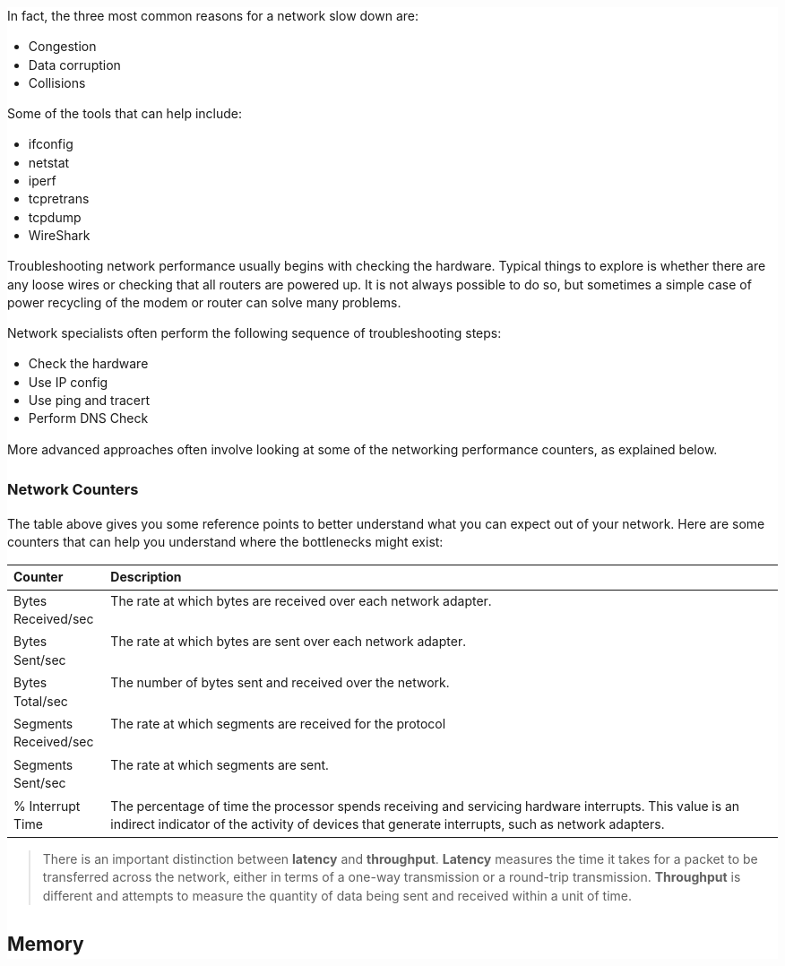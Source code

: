 In fact, the three most common reasons for a network slow down are:

- Congestion
- Data corruption
- Collisions

Some of the tools that can help include:

- ifconfig
- netstat
- iperf
- tcpretrans
- tcpdump
- WireShark

Troubleshooting network performance usually begins with checking the hardware.
Typical things to explore is whether there are any loose wires or checking that
all routers are powered up. It is not always possible to do so, but sometimes a
simple case of power recycling of the modem or router can solve many problems.

Network specialists often perform the following sequence of troubleshooting steps:

- Check the hardware
- Use IP config
- Use ping and tracert
- Perform DNS Check

More advanced approaches often involve looking at some of the networking
performance counters, as explained below.

### Network Counters

The table above gives you some reference points to better understand what you
can expect out of your network. Here are some counters that can help you
understand where the bottlenecks might exist:

| Counter | Description  |
|:-------------------- |:--------------------  |
| Bytes Received/sec | The rate at which bytes are received over each network adapter.  |
| Bytes Sent/sec | The rate at which bytes are sent over each network adapter.  |
| Bytes Total/sec | The number of bytes sent and received over the network.  |
| Segments Received/sec | The rate at which segments are received for the protocol  |
| Segments Sent/sec | The rate at which segments are sent.  |
| % Interrupt Time | The percentage of time the processor spends receiving and servicing hardware interrupts. This value is an indirect indicator of the activity of devices that generate interrupts, such as network adapters.  |

> There is an important distinction between **latency** and **throughput**.
**Latency** measures the time it takes for a packet to be transferred across the
network, either in terms of a one\-way transmission or a round\-trip
transmission. **Throughput** is different and attempts to measure the quantity
of data being sent and received within a unit of time.

## Memory
